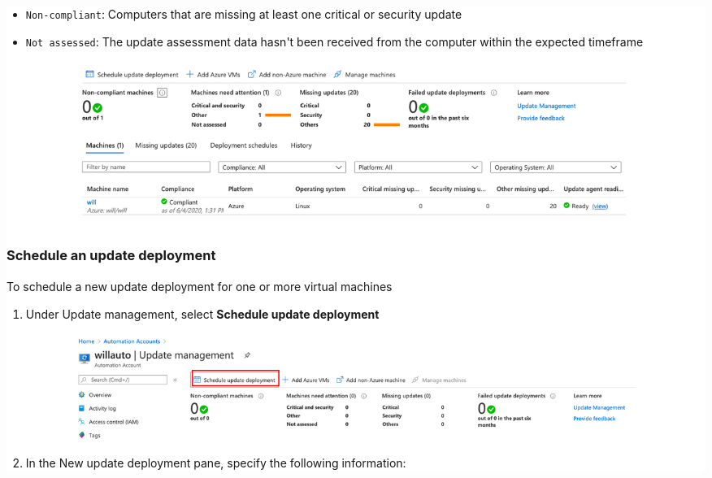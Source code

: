 * `Non-compliant`: Computers that are missing at least one critical or security update

* `Not assessed`: The update assessment data hasn't been received from the computer within the expected timeframe

<p style="text-align:center;">
    <img src="images/010.png" width="80%" />
</p>


### Schedule an update deployment

 To schedule a new update deployment for one or more virtual machines

1. Under Update management, select **Schedule update deployment**

<p style="text-align:center;">
    <img src="images/009.png" width="80%" />
</p>

2. In the New update deployment pane, specify the following information:

<p style="text-align:center;">